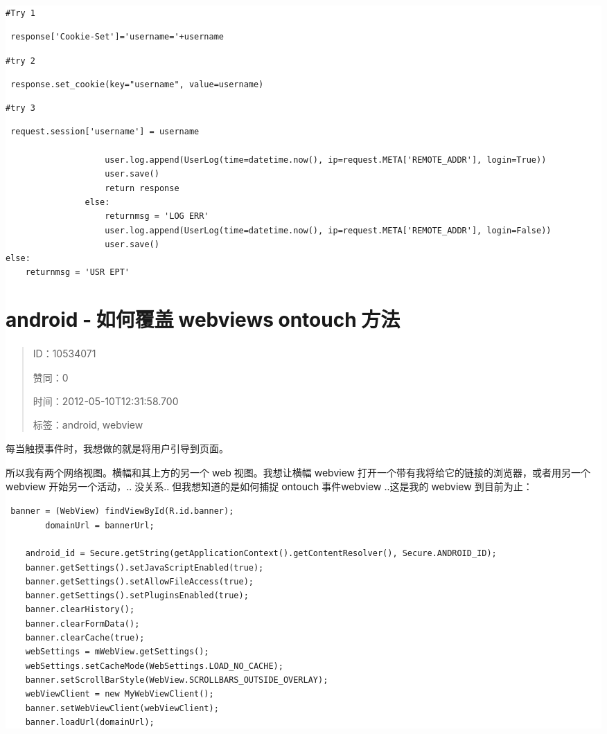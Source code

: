`#Try 1`

```
 response['Cookie-Set']='username='+username 
```

`#try 2`

```
 response.set_cookie(key="username", value=username) 
```

`#try 3`

```
 request.session['username'] = username

                    user.log.append(UserLog(time=datetime.now(), ip=request.META['REMOTE_ADDR'], login=True))
                    user.save()
                    return response
                else:
                    returnmsg = 'LOG ERR'
                    user.log.append(UserLog(time=datetime.now(), ip=request.META['REMOTE_ADDR'], login=False))
                    user.save()
else:
    returnmsg = 'USR EPT' 
```

# android - 如何覆盖 webviews ontouch 方法

> ID：10534071
> 
> 赞同：0
> 
> 时间：2012-05-10T12:31:58.700
> 
> 标签：android, webview

每当触摸事件时，我想做的就是将用户引导到页面。

所以我有两个网络视图。横幅和其上方的另一个 web 视图。我想让横幅 webview 打开一个带有我将给它的链接的浏览器，或者用另一个 webview 开始另一个活动，.. 没关系.. 但我想知道的是如何捕捉 ontouch 事件webview ..这是我的 webview 到目前为止：

```
 banner = (WebView) findViewById(R.id.banner);
        domainUrl = bannerUrl;

    android_id = Secure.getString(getApplicationContext().getContentResolver(), Secure.ANDROID_ID);
    banner.getSettings().setJavaScriptEnabled(true);
    banner.getSettings().setAllowFileAccess(true);
    banner.getSettings().setPluginsEnabled(true);
    banner.clearHistory();
    banner.clearFormData();
    banner.clearCache(true);
    webSettings = mWebView.getSettings();
    webSettings.setCacheMode(WebSettings.LOAD_NO_CACHE);
    banner.setScrollBarStyle(WebView.SCROLLBARS_OUTSIDE_OVERLAY);
    webViewClient = new MyWebViewClient();
    banner.setWebViewClient(webViewClient);
    banner.loadUrl(domainUrl); 
```

